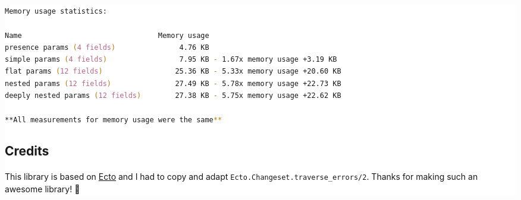 ```zsh
Memory usage statistics:

Name                                Memory usage
presence params (4 fields)               4.76 KB
simple params (4 fields)                 7.95 KB - 1.67x memory usage +3.19 KB
flat params (12 fields)                 25.36 KB - 5.33x memory usage +20.60 KB
nested params (12 fields)               27.49 KB - 5.78x memory usage +22.73 KB
deeply nested params (12 fields)        27.38 KB - 5.75x memory usage +22.62 KB

**All measurements for memory usage were the same**
```

## Credits

This library is based on [Ecto](https://github.com/elixir-ecto/ecto) and I had to copy and adapt
`Ecto.Changeset.traverse_errors/2`. Thanks for making such an awesome library! 🙇
